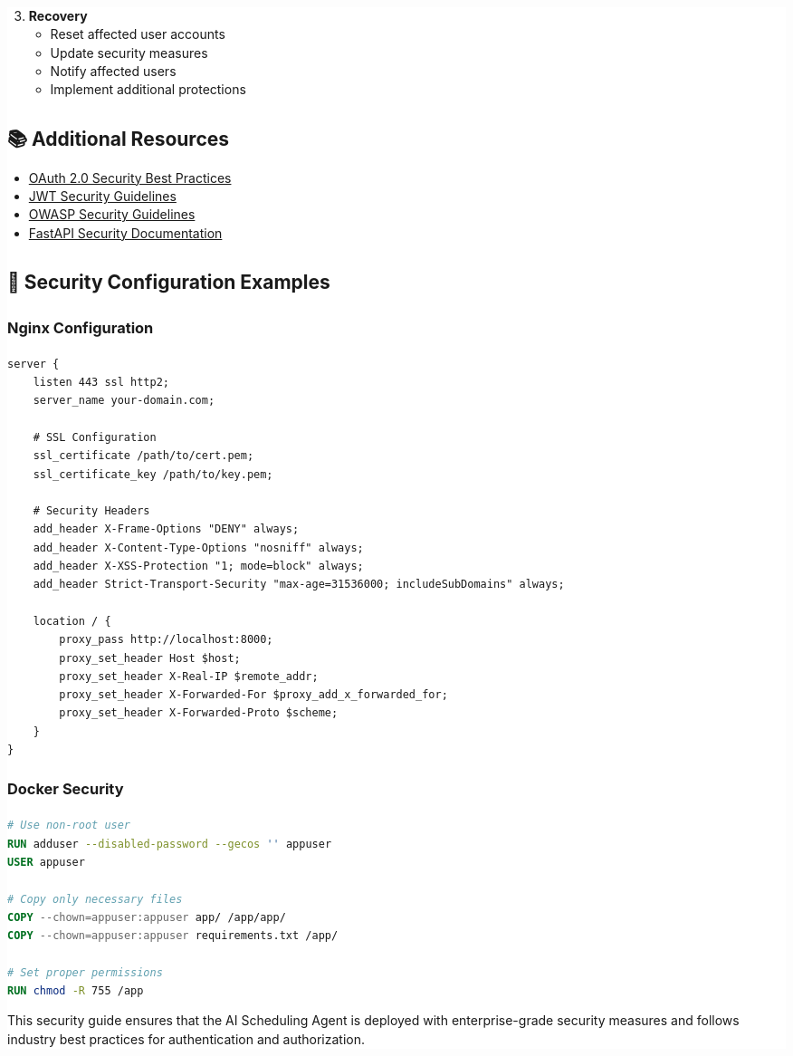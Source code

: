 3. **Recovery**
   - Reset affected user accounts
   - Update security measures
   - Notify affected users
   - Implement additional protections

## 📚 Additional Resources

- [OAuth 2.0 Security Best Practices](https://tools.ietf.org/html/rfc6819)
- [JWT Security Guidelines](https://auth0.com/blog/a-look-at-the-latest-draft-for-jwt-bcp/)
- [OWASP Security Guidelines](https://owasp.org/www-project-top-ten/)
- [FastAPI Security Documentation](https://fastapi.tiangolo.com/tutorial/security/)

## 🔧 Security Configuration Examples

### Nginx Configuration
```nginx
server {
    listen 443 ssl http2;
    server_name your-domain.com;
    
    # SSL Configuration
    ssl_certificate /path/to/cert.pem;
    ssl_certificate_key /path/to/key.pem;
    
    # Security Headers
    add_header X-Frame-Options "DENY" always;
    add_header X-Content-Type-Options "nosniff" always;
    add_header X-XSS-Protection "1; mode=block" always;
    add_header Strict-Transport-Security "max-age=31536000; includeSubDomains" always;
    
    location / {
        proxy_pass http://localhost:8000;
        proxy_set_header Host $host;
        proxy_set_header X-Real-IP $remote_addr;
        proxy_set_header X-Forwarded-For $proxy_add_x_forwarded_for;
        proxy_set_header X-Forwarded-Proto $scheme;
    }
}
```

### Docker Security
```dockerfile
# Use non-root user
RUN adduser --disabled-password --gecos '' appuser
USER appuser

# Copy only necessary files
COPY --chown=appuser:appuser app/ /app/app/
COPY --chown=appuser:appuser requirements.txt /app/

# Set proper permissions
RUN chmod -R 755 /app
```

This security guide ensures that the AI Scheduling Agent is deployed with enterprise-grade security measures and follows industry best practices for authentication and authorization. 